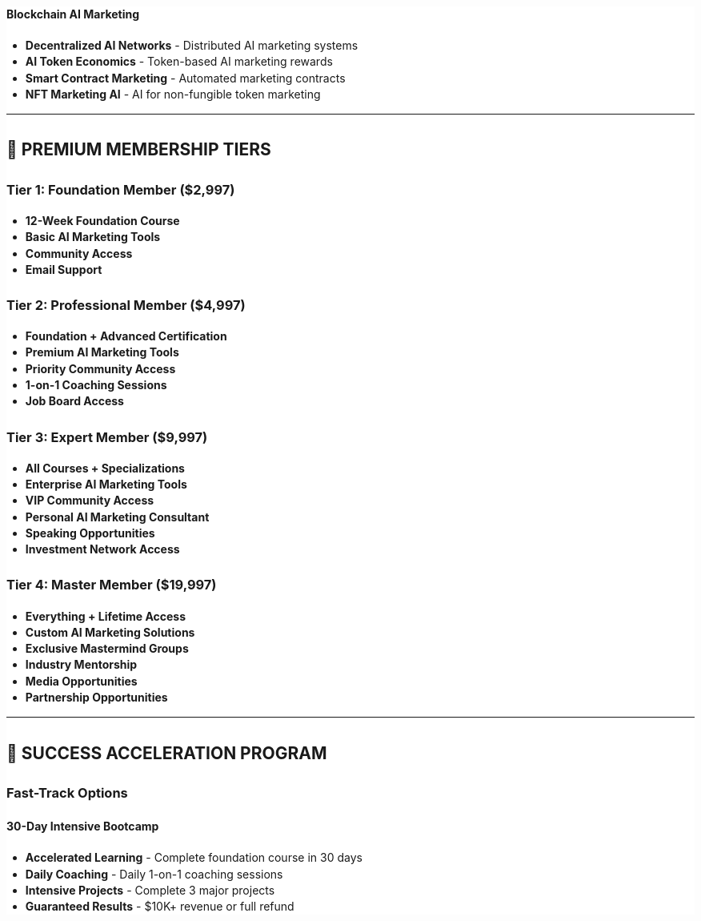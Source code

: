 #### **Blockchain AI Marketing**
- **Decentralized AI Networks** - Distributed AI marketing systems
- **AI Token Economics** - Token-based AI marketing rewards
- **Smart Contract Marketing** - Automated marketing contracts
- **NFT Marketing AI** - AI for non-fungible token marketing

---

## 💎 **PREMIUM MEMBERSHIP TIERS**

### **Tier 1: Foundation Member ($2,997)**
- **12-Week Foundation Course**
- **Basic AI Marketing Tools**
- **Community Access**
- **Email Support**

### **Tier 2: Professional Member ($4,997)**
- **Foundation + Advanced Certification**
- **Premium AI Marketing Tools**
- **Priority Community Access**
- **1-on-1 Coaching Sessions**
- **Job Board Access**

### **Tier 3: Expert Member ($9,997)**
- **All Courses + Specializations**
- **Enterprise AI Marketing Tools**
- **VIP Community Access**
- **Personal AI Marketing Consultant**
- **Speaking Opportunities**
- **Investment Network Access**

### **Tier 4: Master Member ($19,997)**
- **Everything + Lifetime Access**
- **Custom AI Marketing Solutions**
- **Exclusive Mastermind Groups**
- **Industry Mentorship**
- **Media Opportunities**
- **Partnership Opportunities**

---

## 🎯 **SUCCESS ACCELERATION PROGRAM**

### **Fast-Track Options**

#### **30-Day Intensive Bootcamp**
- **Accelerated Learning** - Complete foundation course in 30 days
- **Daily Coaching** - Daily 1-on-1 coaching sessions
- **Intensive Projects** - Complete 3 major projects
- **Guaranteed Results** - $10K+ revenue or full refund
